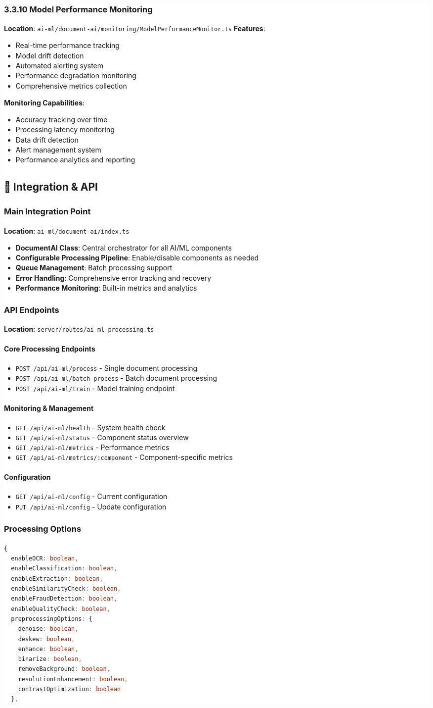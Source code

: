 ### 3.3.10 Model Performance Monitoring
**Location**: `ai-ml/document-ai/monitoring/ModelPerformanceMonitor.ts`
**Features**:
- Real-time performance tracking
- Model drift detection
- Automated alerting system
- Performance degradation monitoring
- Comprehensive metrics collection

**Monitoring Capabilities**:
- Accuracy tracking over time
- Processing latency monitoring
- Data drift detection
- Alert management system
- Performance analytics and reporting

## 🔧 Integration & API

### Main Integration Point
**Location**: `ai-ml/document-ai/index.ts`
- **DocumentAI Class**: Central orchestrator for all AI/ML components
- **Configurable Processing Pipeline**: Enable/disable components as needed
- **Queue Management**: Batch processing support
- **Error Handling**: Comprehensive error tracking and recovery
- **Performance Monitoring**: Built-in metrics and analytics

### API Endpoints
**Location**: `server/routes/ai-ml-processing.ts`

#### Core Processing Endpoints
- `POST /api/ai-ml/process` - Single document processing
- `POST /api/ai-ml/batch-process` - Batch document processing
- `POST /api/ai-ml/train` - Model training endpoint

#### Monitoring & Management
- `GET /api/ai-ml/health` - System health check
- `GET /api/ai-ml/status` - Component status overview
- `GET /api/ai-ml/metrics` - Performance metrics
- `GET /api/ai-ml/metrics/:component` - Component-specific metrics

#### Configuration
- `GET /api/ai-ml/config` - Current configuration
- `PUT /api/ai-ml/config` - Update configuration

### Processing Options
```typescript
{
  enableOCR: boolean,
  enableClassification: boolean,
  enableExtraction: boolean,
  enableSimilarityCheck: boolean,
  enableFraudDetection: boolean,
  enableQualityCheck: boolean,
  preprocessingOptions: {
    denoise: boolean,
    deskew: boolean,
    enhance: boolean,
    binarize: boolean,
    removeBackground: boolean,
    resolutionEnhancement: boolean,
    contrastOptimization: boolean
  },
```